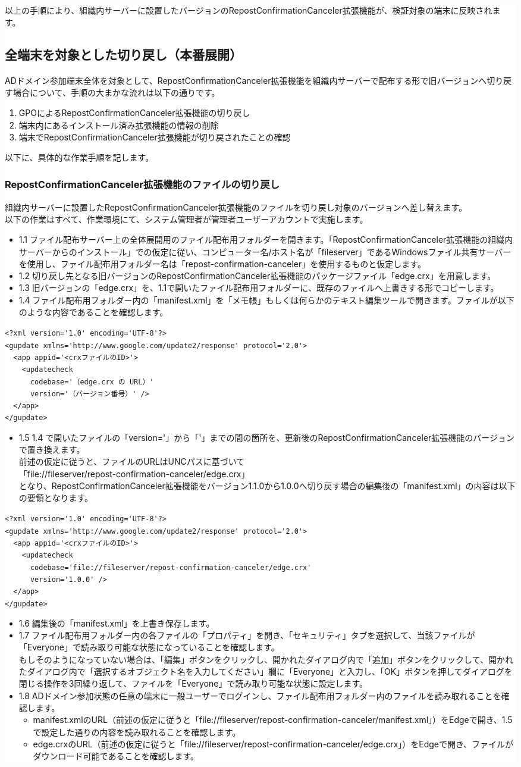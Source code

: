 以上の手順により、組織内サーバーに設置したバージョンのRepostConfirmationCanceler拡張機能が、検証対象の端末に反映されます。

## 全端末を対象とした切り戻し（本番展開）

ADドメイン参加端末全体を対象として、RepostConfirmationCanceler拡張機能を組織内サーバーで配布する形で旧バージョンへ切り戻す場合について、手順の大まかな流れは以下の通りです。

1. GPOによるRepostConfirmationCanceler拡張機能の切り戻し
2. 端末内にあるインストール済み拡張機能の情報の削除
3. 端末でRepostConfirmationCanceler拡張機能が切り戻されたことの確認

以下に、具体的な作業手順を記します。

### RepostConfirmationCanceler拡張機能のファイルの切り戻し

組織内サーバーに設置したRepostConfirmationCanceler拡張機能のファイルを切り戻し対象のバージョンへ差し替えます。  
以下の作業はすべて、作業環境にて、システム管理者が管理者ユーザーアカウントで実施します。

* 1.1 ファイル配布サーバー上の全体展開用のファイル配布用フォルダーを開きます。「RepostConfirmationCanceler拡張機能の組織内サーバーからのインストール」での仮定に従い、コンピューター名/ホスト名が「fileserver」であるWindowsファイル共有サーバーを使用し、ファイル配布用フォルダー名は「repost-confirmation-canceler」を使用するものと仮定します。
* 1.2 切り戻し先となる旧バージョンのRepostConfirmationCanceler拡張機能のパッケージファイル「edge.crx」を用意します。
* 1.3 旧バージョンの「edge.crx」を、1.1で開いたファイル配布用フォルダーに、既存のファイルへ上書きする形でコピーします。
* 1.4 ファイル配布用フォルダー内の「manifest.xml」を「メモ帳」もしくは何らかのテキスト編集ツールで開きます。ファイルが以下のような内容であることを確認します。

```
<?xml version='1.0' encoding='UTF-8'?>
<gupdate xmlns='http://www.google.com/update2/response' protocol='2.0'>
  <app appid='<crxファイルのID>'>
    <updatecheck
      codebase='（edge.crx の URL）'
      version='（バージョン番号）' />
  </app>
</gupdate>
```

* 1.5 1.4 で開いたファイルの「version='」から「'」までの間の箇所を、更新後のRepostConfirmationCanceler拡張機能のバージョンで置き換えます。  
前述の仮定に従うと、ファイルのURLはUNCパスに基づいて  
「file://fileserver/repost-confirmation-canceler/edge.crx」  
となり、RepostConfirmationCanceler拡張機能をバージョン1.1.0から1.0.0へ切り戻す場合の編集後の「manifest.xml」の内容は以下の要領となります。

```
<?xml version='1.0' encoding='UTF-8'?>
<gupdate xmlns='http://www.google.com/update2/response' protocol='2.0'>
  <app appid='<crxファイルのID>'>
    <updatecheck
      codebase='file://fileserver/repost-confirmation-canceler/edge.crx'
      version='1.0.0' />
  </app>
</gupdate>
```

* 1.6 編集後の「manifest.xml」を上書き保存します。
* 1.7 ファイル配布用フォルダー内の各ファイルの「プロパティ」を開き、「セキュリティ」タブを選択して、当該ファイルが「Everyone」で読み取り可能な状態になっていることを確認します。  
もしそのようになっていない場合は、「編集」ボタンをクリックし、開かれたダイアログ内で「追加」ボタンをクリックして、開かれたダイアログ内で「選択するオブジェクト名を入力してください」欄に「Everyone」と入力し、「OK」ボタンを押してダイアログを閉じる操作を3回繰り返して、ファイルを「Everyone」で読み取り可能な状態に設定します。
* 1.8 ADドメイン参加状態の任意の端末に一般ユーザーでログインし、ファイル配布用フォルダー内のファイルを読み取れることを確認します。 
  * manifest.xmlのURL（前述の仮定に従うと「file://fileserver/repost-confirmation-canceler/manifest.xml」）をEdgeで開き、1.5で設定した通りの内容を読み取れることを確認します。
  * edge.crxのURL（前述の仮定に従うと「file://fileserver/repost-confirmation-canceler/edge.crx」）をEdgeで開き、ファイルがダウンロード可能であることを確認します。

